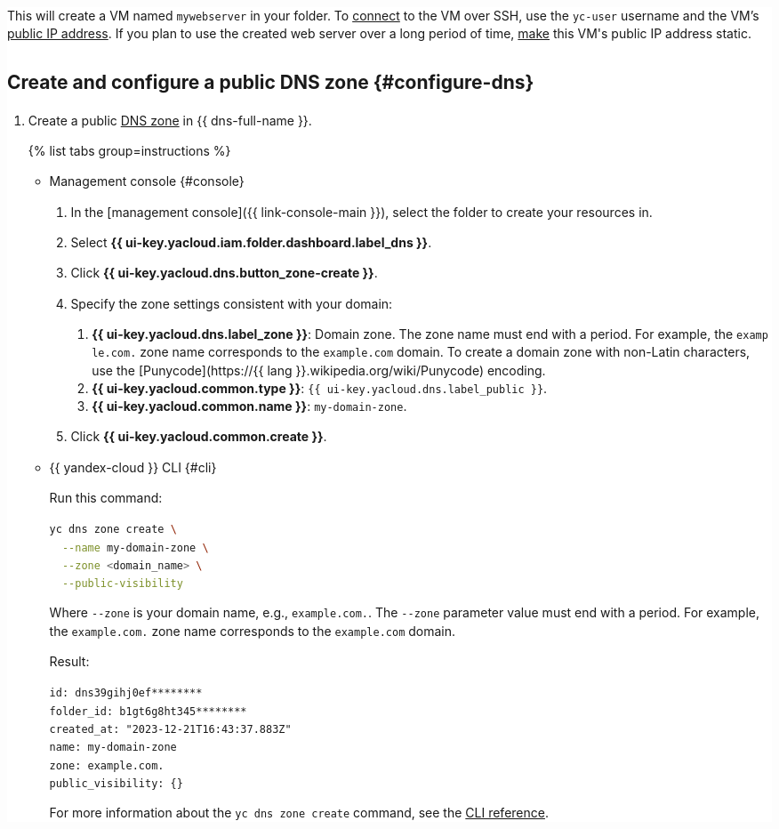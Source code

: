 This will create a VM named `mywebserver` in your folder. To [connect](../../compute/operations/vm-connect/ssh.md#vm-connect) to the VM over SSH, use the `yc-user` username and the VM’s [public IP address](../../vpc/concepts/address.md#public-addresses). If you plan to use the created web server over a long period of time, [make](../../vpc/operations/set-static-ip.md) this VM's public IP address static.


## Create and configure a public DNS zone {#configure-dns}

1. Create a public [DNS zone](../../dns/concepts/dns-zone.md) in {{ dns-full-name }}.

    {% list tabs group=instructions %}

    - Management console {#console}

      1. In the [management console]({{ link-console-main }}), select the folder to create your resources in.
      1. Select **{{ ui-key.yacloud.iam.folder.dashboard.label_dns }}**.
      1. Click **{{ ui-key.yacloud.dns.button_zone-create }}**.
      1. Specify the zone settings consistent with your domain:

         1. **{{ ui-key.yacloud.dns.label_zone }}**: Domain zone. The zone name must end with a period. For example, the `example.com.` zone name corresponds to the `example.com` domain. To create a domain zone with non-Latin characters, use the [Punycode](https://{{ lang }}.wikipedia.org/wiki/Punycode) encoding.
         1. **{{ ui-key.yacloud.common.type }}**: `{{ ui-key.yacloud.dns.label_public }}`.
         1. **{{ ui-key.yacloud.common.name }}**: `my-domain-zone`.

      1. Click **{{ ui-key.yacloud.common.create }}**.

    - {{ yandex-cloud }} CLI {#cli}

      Run this command:

      ```bash
      yc dns zone create \
        --name my-domain-zone \
        --zone <domain_name> \
        --public-visibility
      ```

      Where `--zone` is your domain name, e.g., `example.com.`. The `--zone` parameter value must end with a period. For example, the `example.com.` zone name corresponds to the `example.com` domain.

      Result:

      ```
      id: dns39gihj0ef********
      folder_id: b1gt6g8ht345********
      created_at: "2023-12-21T16:43:37.883Z"
      name: my-domain-zone
      zone: example.com.
      public_visibility: {}
      ```

      For more information about the `yc dns zone create` command, see the [CLI reference](../../cli/cli-ref/dns/cli-ref/zone/create.md).
